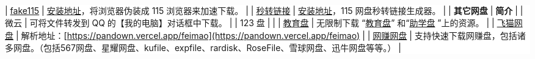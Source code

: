 | [fake115](https://github.com/kkHAIKE/fake115)                | [安装地址](https://github.com/kkHAIKE/fake115/raw/master/fake115d.user.js)，将浏览器伪装成 115 浏览器来加速下载。 |
| [秒转链接](https://github.com/Nerver4Ever/SevenSha1UIAdvancedHelper) | [安装地址](https://github.com/Nerver4Ever/SevenSha1UIAdvancedHelper/raw/90873e11657412cd07f01985bf1aa26c917e9705/115转存助手ui优化版.user.js)，115 网盘秒转链接生成器。 |
| **其它网盘**                                                 | **简介**                                                     |
| 微云                                                         | 可将文件转发到 QQ 的【我的电脑】对话框中下载。               |
| 123 盘                                                       |                                                              |
| [教育盘](https://greasyfork.org/zh-CN/scripts/447590)        | 无限制下载 “[教育盘](https://jiaoyupan.com/)” 和“[助学盘](https://zhuxuepan.com/) ”上的资源。 |
| [飞猫网盘](https://pandown.huajicloud.ml/feimao)             | 解析地址：[https://pandown.vercel.app/feimao](https://pandown.vercel.app/feimao) |
| [网赚网盘](https://greasyfork.org/zh-CN/scripts/448486)      | 支持快速下载网赚盘，包括诸多网盘。（包括567网盘、星耀网盘、kufile、expfile、rardisk、RoseFile、雪球网盘、迅牛网盘等等。） |
